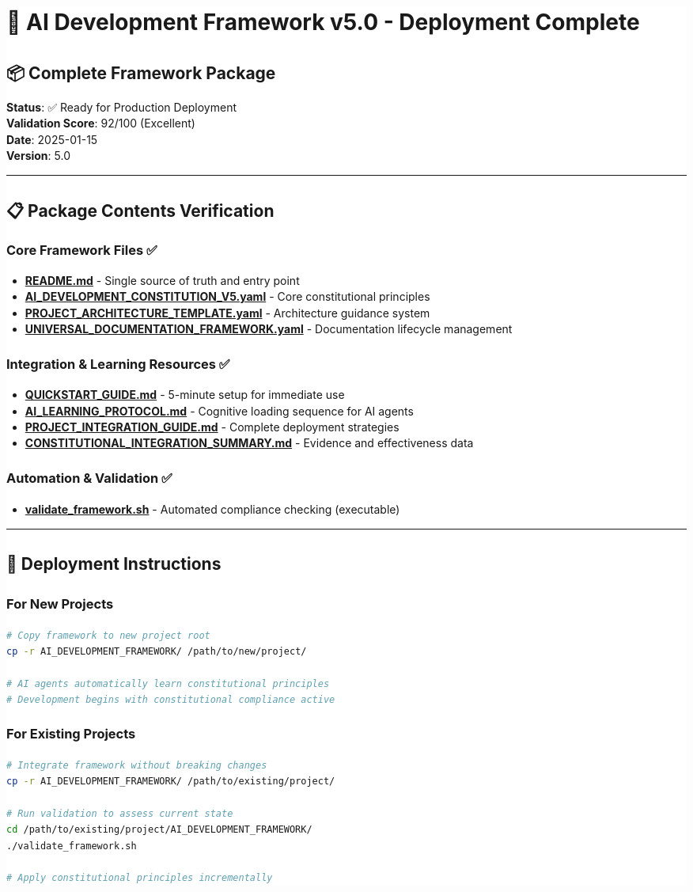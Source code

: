# 🎉 AI Development Framework v5.0 - Deployment Complete

## 📦 Complete Framework Package

**Status**: ✅ Ready for Production Deployment  
**Validation Score**: 92/100 (Excellent)  
**Date**: 2025-01-15  
**Version**: 5.0

---

## 📋 Package Contents Verification

### Core Framework Files ✅
- **[README.md](./README.md)** - Single source of truth and entry point
- **[AI_DEVELOPMENT_CONSTITUTION_V5.yaml](./AI_DEVELOPMENT_CONSTITUTION_V5.yaml)** - Core constitutional principles
- **[PROJECT_ARCHITECTURE_TEMPLATE.yaml](./PROJECT_ARCHITECTURE_TEMPLATE.yaml)** - Architecture guidance system
- **[UNIVERSAL_DOCUMENTATION_FRAMEWORK.yaml](./UNIVERSAL_DOCUMENTATION_FRAMEWORK.yaml)** - Documentation lifecycle management

### Integration & Learning Resources ✅
- **[QUICKSTART_GUIDE.md](./QUICKSTART_GUIDE.md)** - 5-minute setup for immediate use
- **[AI_LEARNING_PROTOCOL.md](./AI_LEARNING_PROTOCOL.md)** - Cognitive loading sequence for AI agents
- **[PROJECT_INTEGRATION_GUIDE.md](./PROJECT_INTEGRATION_GUIDE.md)** - Complete deployment strategies
- **[CONSTITUTIONAL_INTEGRATION_SUMMARY.md](./CONSTITUTIONAL_INTEGRATION_SUMMARY.md)** - Evidence and effectiveness data

### Automation & Validation ✅
- **[validate_framework.sh](./validate_framework.sh)** - Automated compliance checking (executable)

---

## 🎯 Deployment Instructions

### For New Projects
```bash
# Copy framework to new project root
cp -r AI_DEVELOPMENT_FRAMEWORK/ /path/to/new/project/

# AI agents automatically learn constitutional principles
# Development begins with constitutional compliance active
```

### For Existing Projects
```bash
# Integrate framework without breaking changes
cp -r AI_DEVELOPMENT_FRAMEWORK/ /path/to/existing/project/

# Run validation to assess current state
cd /path/to/existing/project/AI_DEVELOPMENT_FRAMEWORK/
./validate_framework.sh

# Apply constitutional principles incrementally
```
